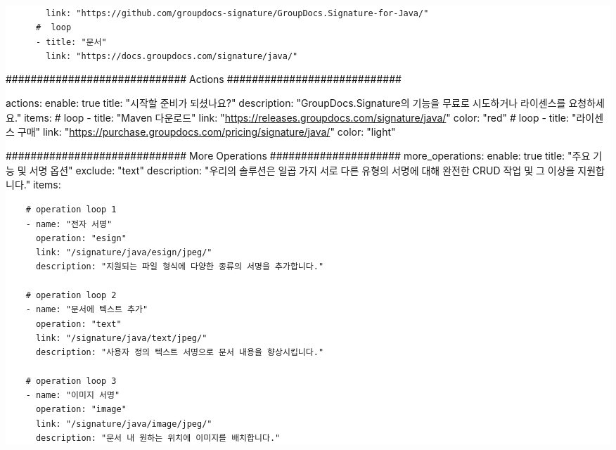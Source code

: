             link: "https://github.com/groupdocs-signature/GroupDocs.Signature-for-Java/"
          #  loop
          - title: "문서"
            link: "https://docs.groupdocs.com/signature/java/"
            

            


############################# Actions ############################

actions:
  enable: true
  title: "시작할 준비가 되셨나요?"
  description: "GroupDocs.Signature의 기능을 무료로 시도하거나 라이센스를 요청하세요."
  items:
    #  loop
    - title: "Maven 다운로드"
      link: "https://releases.groupdocs.com/signature/java/"
      color: "red"
        #  loop
    - title: "라이센스 구매"
      link: "https://purchase.groupdocs.com/pricing/signature/java/"
      color: "light"


############################# More Operations #####################
more_operations:
    enable: true
    title: "주요 기능 및 서명 옵션"
    exclude: "text"
    description: "우리의 솔루션은 일곱 가지 서로 다른 유형의 서명에 대해 완전한 CRUD 작업 및 그 이상을 지원합니다."
    items: 
          
        # operation loop 1
        - name: "전자 서명"
          operation: "esign"
          link: "/signature/java/esign/jpeg/"
          description: "지원되는 파일 형식에 다양한 종류의 서명을 추가합니다."

        # operation loop 2
        - name: "문서에 텍스트 추가"
          operation: "text"
          link: "/signature/java/text/jpeg/"
          description: "사용자 정의 텍스트 서명으로 문서 내용을 향상시킵니다."

        # operation loop 3
        - name: "이미지 서명"
          operation: "image"
          link: "/signature/java/image/jpeg/"
          description: "문서 내 원하는 위치에 이미지를 배치합니다."
